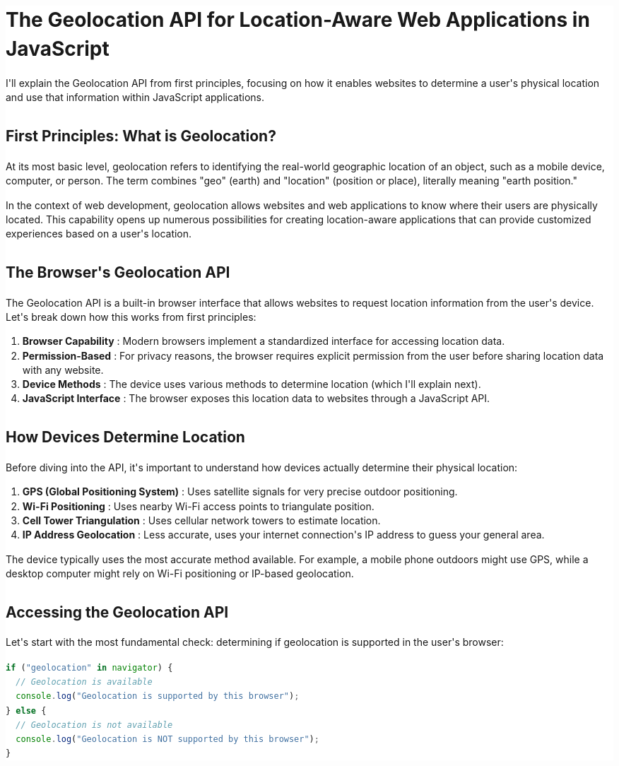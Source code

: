# The Geolocation API for Location-Aware Web Applications in JavaScript

I'll explain the Geolocation API from first principles, focusing on how it enables websites to determine a user's physical location and use that information within JavaScript applications.

## First Principles: What is Geolocation?

At its most basic level, geolocation refers to identifying the real-world geographic location of an object, such as a mobile device, computer, or person. The term combines "geo" (earth) and "location" (position or place), literally meaning "earth position."

In the context of web development, geolocation allows websites and web applications to know where their users are physically located. This capability opens up numerous possibilities for creating location-aware applications that can provide customized experiences based on a user's location.

## The Browser's Geolocation API

The Geolocation API is a built-in browser interface that allows websites to request location information from the user's device. Let's break down how this works from first principles:

1. **Browser Capability** : Modern browsers implement a standardized interface for accessing location data.
2. **Permission-Based** : For privacy reasons, the browser requires explicit permission from the user before sharing location data with any website.
3. **Device Methods** : The device uses various methods to determine location (which I'll explain next).
4. **JavaScript Interface** : The browser exposes this location data to websites through a JavaScript API.

## How Devices Determine Location

Before diving into the API, it's important to understand how devices actually determine their physical location:

1. **GPS (Global Positioning System)** : Uses satellite signals for very precise outdoor positioning.
2. **Wi-Fi Positioning** : Uses nearby Wi-Fi access points to triangulate position.
3. **Cell Tower Triangulation** : Uses cellular network towers to estimate location.
4. **IP Address Geolocation** : Less accurate, uses your internet connection's IP address to guess your general area.

The device typically uses the most accurate method available. For example, a mobile phone outdoors might use GPS, while a desktop computer might rely on Wi-Fi positioning or IP-based geolocation.

## Accessing the Geolocation API

Let's start with the most fundamental check: determining if geolocation is supported in the user's browser:

```javascript
if ("geolocation" in navigator) {
  // Geolocation is available
  console.log("Geolocation is supported by this browser");
} else {
  // Geolocation is not available
  console.log("Geolocation is NOT supported by this browser");
}
```
